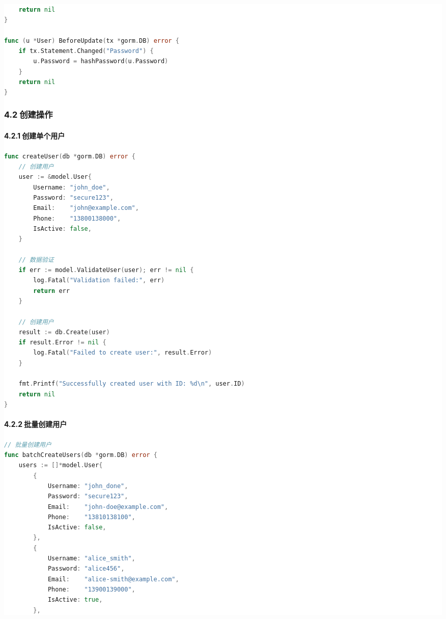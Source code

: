 ```go
	return nil
}

func (u *User) BeforeUpdate(tx *gorm.DB) error {
	if tx.Statement.Changed("Password") {
		u.Password = hashPassword(u.Password)
	}
	return nil
}

```

### 4.2 创建操作

#### 4.2.1 创建单个用户

```go
func createUser(db *gorm.DB) error {
	// 创建用户
	user := &model.User{
		Username: "john_doe",
		Password: "secure123",
		Email:    "john@example.com",
		Phone:    "13800138000",
		IsActive: false,
	}

	// 数据验证
	if err := model.ValidateUser(user); err != nil {
		log.Fatal("Validation failed:", err)
		return err
	}

	// 创建用户
	result := db.Create(user)
	if result.Error != nil {
		log.Fatal("Failed to create user:", result.Error)
	}

	fmt.Printf("Successfully created user with ID: %d\n", user.ID)
	return nil
}
```

#### 4.2.2 批量创建用户

```go
// 批量创建用户
func batchCreateUsers(db *gorm.DB) error {
	users := []*model.User{
		{
			Username: "john_done",
			Password: "secure123",
			Email:    "john-doe@example.com",
			Phone:    "13810138100",
			IsActive: false,
		},
		{
			Username: "alice_smith",
			Password: "alice456",
			Email:    "alice-smith@example.com",
			Phone:    "13900139000",
			IsActive: true,
		},
```